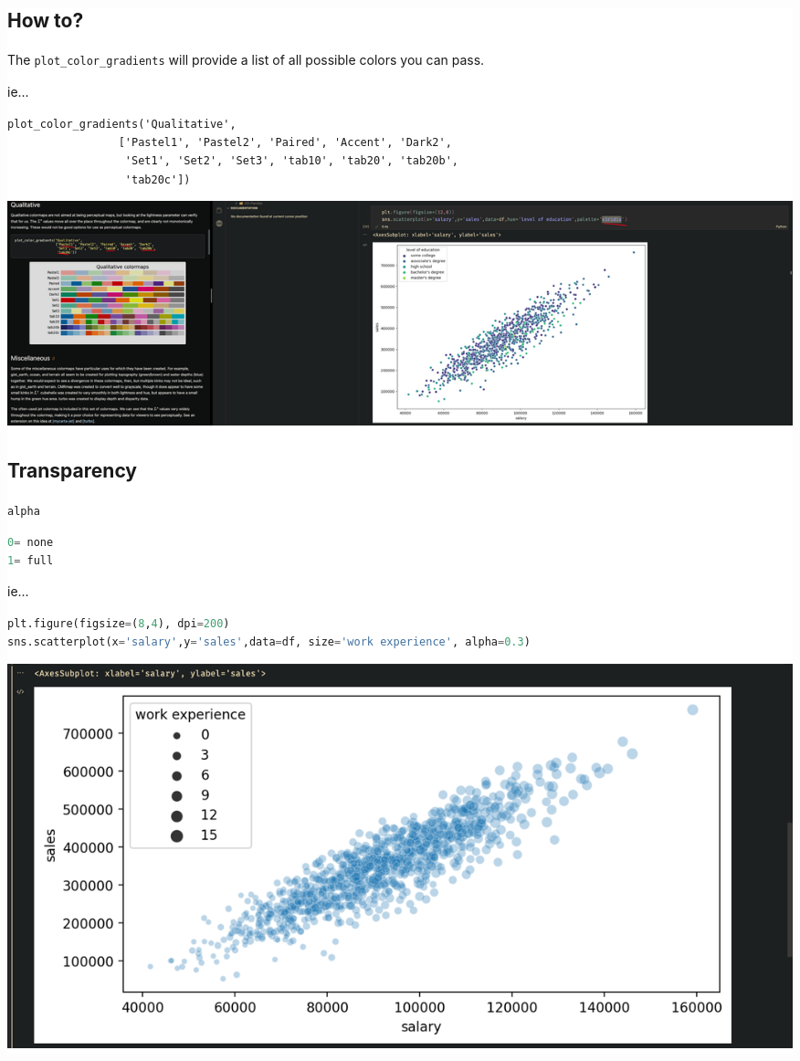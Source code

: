 ## How to?

The `plot_color_gradients` will provide a list of all possible colors you can pass.

ie...

	plot_color_gradients('Qualitative',
                     ['Pastel1', 'Pastel2', 'Paired', 'Accent', 'Dark2',
                      'Set1', 'Set2', 'Set3', 'tab10', 'tab20', 'tab20b',
                      'tab20c'])

![](../z/aharo24_119.png)




## Transparency 

`alpha`

``` python
0= none
1= full
```


ie...
```python 
plt.figure(figsize=(8,4), dpi=200)
sns.scatterplot(x='salary',y='sales',data=df, size='work experience', alpha=0.3)
```

![](../z/aharo24%202023-01-15%20at%206.41.19%20PM.png)
